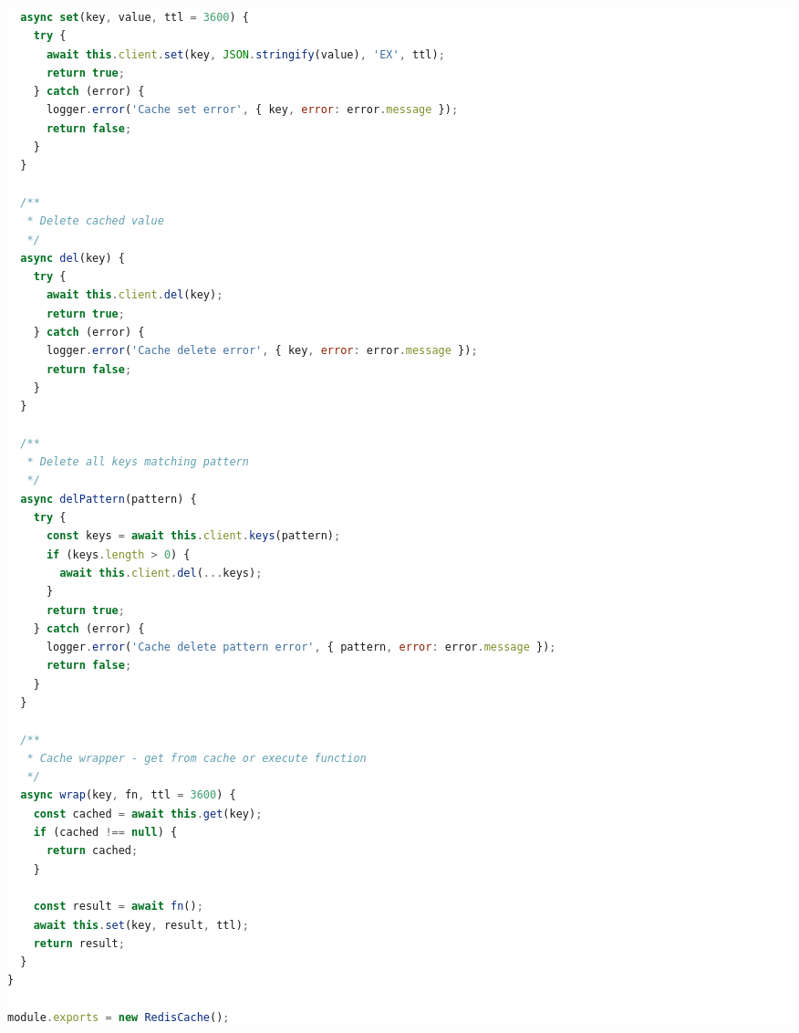 ```javascript
  async set(key, value, ttl = 3600) {
    try {
      await this.client.set(key, JSON.stringify(value), 'EX', ttl);
      return true;
    } catch (error) {
      logger.error('Cache set error', { key, error: error.message });
      return false;
    }
  }

  /**
   * Delete cached value
   */
  async del(key) {
    try {
      await this.client.del(key);
      return true;
    } catch (error) {
      logger.error('Cache delete error', { key, error: error.message });
      return false;
    }
  }

  /**
   * Delete all keys matching pattern
   */
  async delPattern(pattern) {
    try {
      const keys = await this.client.keys(pattern);
      if (keys.length > 0) {
        await this.client.del(...keys);
      }
      return true;
    } catch (error) {
      logger.error('Cache delete pattern error', { pattern, error: error.message });
      return false;
    }
  }

  /**
   * Cache wrapper - get from cache or execute function
   */
  async wrap(key, fn, ttl = 3600) {
    const cached = await this.get(key);
    if (cached !== null) {
      return cached;
    }

    const result = await fn();
    await this.set(key, result, ttl);
    return result;
  }
}

module.exports = new RedisCache();
```
